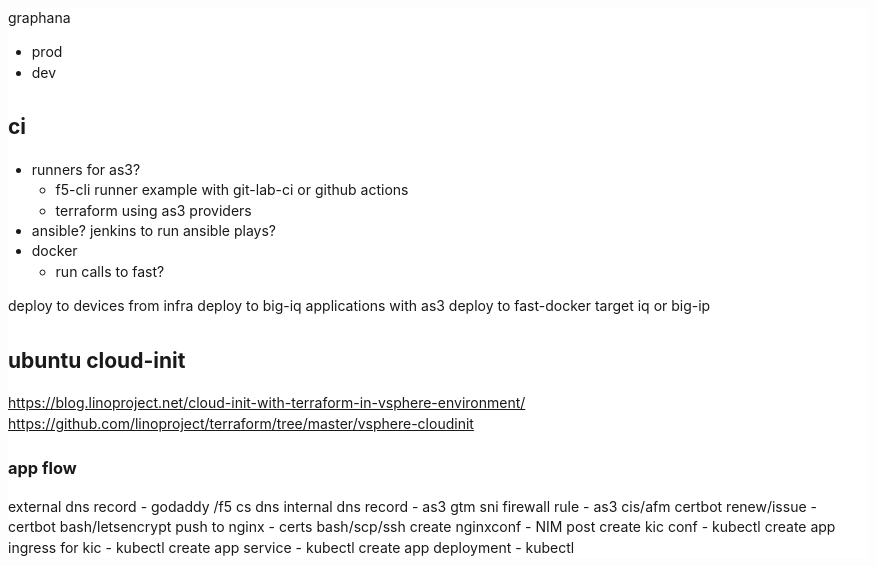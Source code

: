   graphana
  - prod
  - dev

## ci

  - runners for as3?
    - f5-cli runner example with git-lab-ci or github actions
    - terraform using as3 providers
  - ansible?
    jenkins to run ansible plays?
  - docker
    - run calls to fast?

  deploy to devices from infra
  deploy to big-iq applications with as3
  deploy to fast-docker target iq or big-ip

## ubuntu cloud-init

https://blog.linoproject.net/cloud-init-with-terraform-in-vsphere-environment/
https://github.com/linoproject/terraform/tree/master/vsphere-cloudinit

### app flow

external dns record - godaddy /f5 cs dns
internal dns record - as3 gtm
sni firewall rule - as3 cis/afm
certbot renew/issue - certbot bash/letsencrypt
push to nginx - certs bash/scp/ssh
create nginxconf - NIM post
create kic conf - kubectl
create app ingress for kic - kubectl
create app service - kubectl
create app deployment - kubectl
